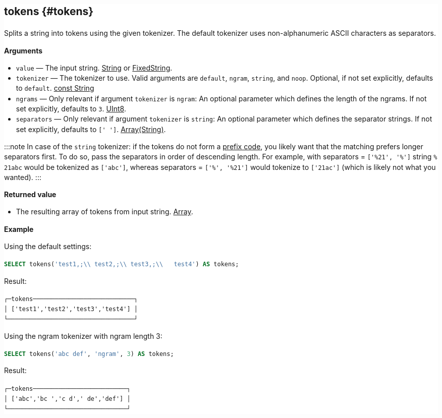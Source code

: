 ## tokens {#tokens}

Splits a string into tokens using the given tokenizer.
The default tokenizer uses non-alphanumeric ASCII characters as separators.

**Arguments**

- `value` — The input string. [String](../data-types/string.md) or [FixedString](../data-types/fixedstring.md).
- `tokenizer` — The tokenizer to use. Valid arguments are `default`, `ngram`, `string`, and `noop`. Optional, if not set explicitly, defaults to `default`. [const String](../data-types/string.md)
- `ngrams` — Only relevant if argument `tokenizer` is `ngram`: An optional parameter which defines the length of the ngrams. If not set explicitly, defaults to `3`. [UInt8](../data-types/int-uint.md).
- `separators` — Only relevant if argument `tokenizer` is `string`: An optional parameter which defines the separator strings. If not set explicitly, defaults to `[' ']`. [Array(String)](../data-types/array.md).

:::note
In case of the `string` tokenizer: if the tokens do not form a [prefix code](https://en.wikipedia.org/wiki/Prefix_code), you likely want that the matching prefers longer separators first.
To do so, pass the separators in order of descending length.
For example, with separators = `['%21', '%']` string `%21abc` would be tokenized as `['abc']`, whereas separators = `['%', '%21']` would tokenize to `['21ac']` (which is likely not what you wanted).
:::

**Returned value**

- The resulting array of tokens from input string. [Array](../data-types/array.md).

**Example**

Using the default settings:

```sql
SELECT tokens('test1,;\\ test2,;\\ test3,;\\   test4') AS tokens;
```

Result:

```text
┌─tokens────────────────────────────┐
│ ['test1','test2','test3','test4'] │
└───────────────────────────────────┘
```

Using the ngram tokenizer with ngram length 3:

```sql
SELECT tokens('abc def', 'ngram', 3) AS tokens;
```

Result:

```text
┌─tokens──────────────────────────┐
│ ['abc','bc ','c d',' de','def'] │
└─────────────────────────────────┘
```
